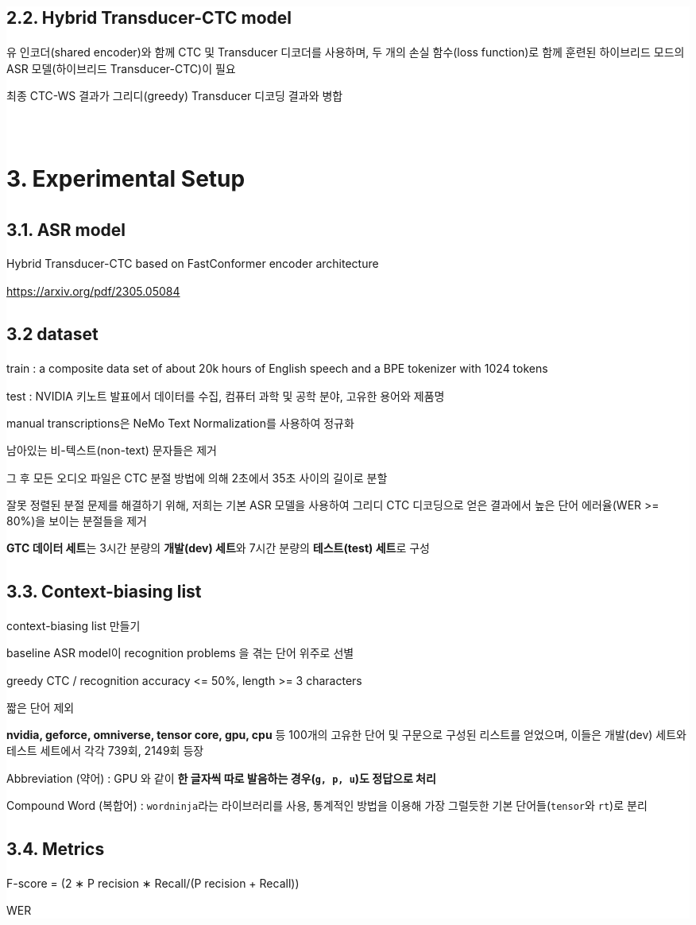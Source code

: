 ## 2.2. Hybrid Transducer-CTC model

유 인코더(shared encoder)와 함께 CTC 및 Transducer 디코더를 사용하며, 두 개의 손실 함수(loss function)로 함께 훈련된 하이브리드 모드의 ASR 모델(하이브리드 Transducer-CTC)이 필요

최종 CTC-WS 결과가 그리디(greedy) Transducer 디코딩 결과와 병합

<br>

# 3. Experimental Setup

## 3.1. ASR model

Hybrid Transducer-CTC based on FastConformer encoder architecture

https://arxiv.org/pdf/2305.05084

## 3.2 dataset

train : a composite data set of about 20k hours of English speech and a BPE tokenizer with 1024 tokens

test : NVIDIA 키노트 발표에서 데이터를 수집,  컴퓨터 과학 및 공학 분야, 고유한 용어와 제품명

manual transcriptions은 NeMo Text Normalization를 사용하여 정규화

남아있는 비-텍스트(non-text) 문자들은 제거

그 후 모든 오디오 파일은 CTC 분절 방법에 의해 2초에서 35초 사이의 길이로 분할

잘못 정렬된 분절 문제를 해결하기 위해, 저희는 기본 ASR 모델을 사용하여 그리디 CTC 디코딩으로 얻은 결과에서 높은 단어 에러율(WER >= 80%)을 보이는 분절들을 제거

**GTC 데이터 세트**는 3시간 분량의 **개발(dev) 세트**와 7시간 분량의 **테스트(test) 세트**로 구성

## 3.3. Context-biasing list

context-biasing list 만들기

baseline ASR model이 recognition problems 을 겪는 단어 위주로 선별

greedy CTC / recognition accuracy <= 50%, length >= 3 characters

짧은 단어 제외

**nvidia, geforce, omniverse, tensor core, gpu, cpu** 등 100개의 고유한 단어 및 구문으로 구성된 리스트를 얻었으며, 이들은 개발(dev) 세트와 테스트 세트에서 각각 739회, 2149회 등장

Abbreviation (약어) : GPU 와 같이 **한 글자씩 따로 발음하는 경우(`g, p, u`)도 정답으로 처리**

Compound Word (복합어) : `wordninja`라는 라이브러리를 사용, 통계적인 방법을 이용해 가장 그럴듯한 기본 단어들(`tensor`와 `rt`)로 분리

## 3.4. Metrics

F-score = (2 ∗ P recision ∗ Recall/(P recision + Recall))

WER
